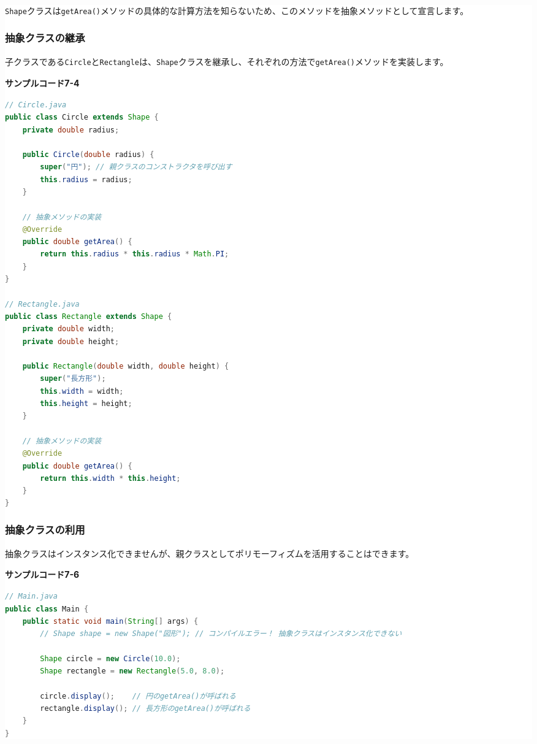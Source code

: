 `Shape`クラスは`getArea()`メソッドの具体的な計算方法を知らないため、このメソッドを抽象メソッドとして宣言します。

### 抽象クラスの継承

子クラスである`Circle`と`Rectangle`は、`Shape`クラスを継承し、それぞれの方法で`getArea()`メソッドを実装します。

<span class="listing-number">**サンプルコード7-4**</span>

```java
// Circle.java
public class Circle extends Shape {
    private double radius;

    public Circle(double radius) {
        super("円"); // 親クラスのコンストラクタを呼び出す
        this.radius = radius;
    }

    // 抽象メソッドの実装
    @Override
    public double getArea() {
        return this.radius * this.radius * Math.PI;
    }
}

// Rectangle.java
public class Rectangle extends Shape {
    private double width;
    private double height;

    public Rectangle(double width, double height) {
        super("長方形");
        this.width = width;
        this.height = height;
    }

    // 抽象メソッドの実装
    @Override
    public double getArea() {
        return this.width * this.height;
    }
}
```

### 抽象クラスの利用

抽象クラスはインスタンス化できませんが、親クラスとしてポリモーフィズムを活用することはできます。

<span class="listing-number">**サンプルコード7-6**</span>

```java
// Main.java
public class Main {
    public static void main(String[] args) {
        // Shape shape = new Shape("図形"); // コンパイルエラー！ 抽象クラスはインスタンス化できない

        Shape circle = new Circle(10.0);
        Shape rectangle = new Rectangle(5.0, 8.0);

        circle.display();    // 円のgetArea()が呼ばれる
        rectangle.display(); // 長方形のgetArea()が呼ばれる
    }
}
```
